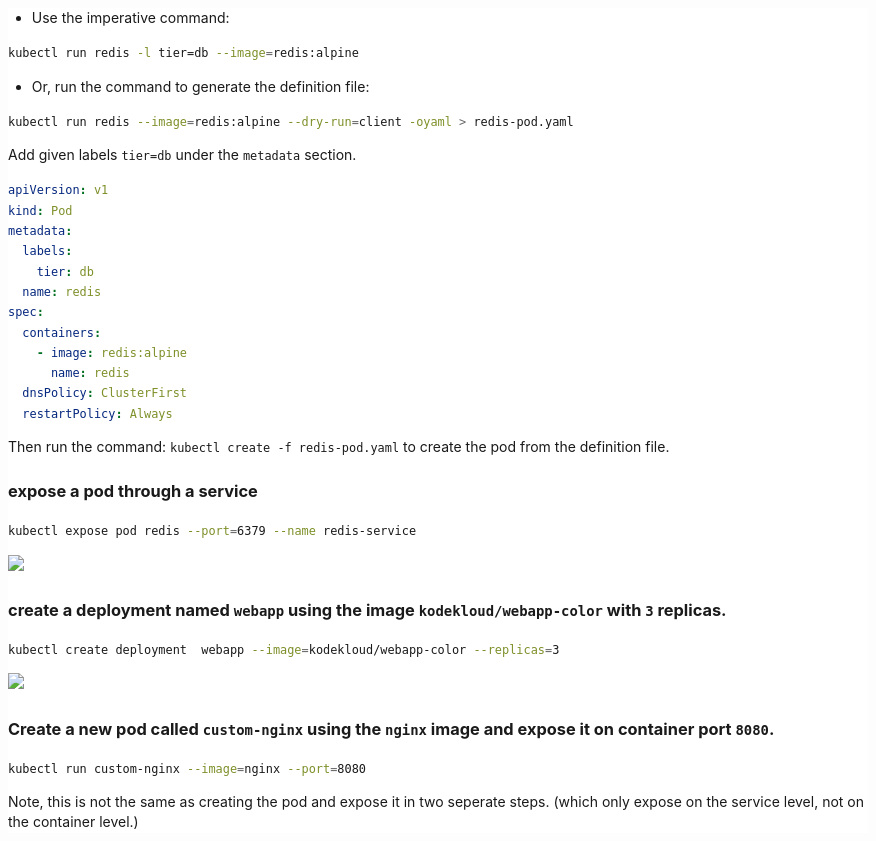 - Use the imperative command:

```bash
kubectl run redis -l tier=db --image=redis:alpine
```

- Or, run the command to generate the definition file:

```bash
kubectl run redis --image=redis:alpine --dry-run=client -oyaml > redis-pod.yaml
```

Add given labels `tier=db` under the `metadata` section.

```yaml
apiVersion: v1
kind: Pod
metadata:
  labels:
    tier: db
  name: redis
spec:
  containers:
    - image: redis:alpine
      name: redis
  dnsPolicy: ClusterFirst
  restartPolicy: Always
```

Then run the command: `kubectl create -f redis-pod.yaml` to create the pod from the definition file.

### expose a pod through a service

```bash
kubectl expose pod redis --port=6379 --name redis-service
```

![](https://hugo-mrcongliu.s3.ca-central-1.amazonaws.com/ce7a3e7c-5c4f-4b8a-e959-621a168c0480.png)

### create a deployment named `webapp` using the image `kodekloud/webapp-color` with `3` replicas.

```bash
kubectl create deployment  webapp --image=kodekloud/webapp-color --replicas=3
```

![](https://hugo-mrcongliu.s3.ca-central-1.amazonaws.com/ad29c750-dadb-64e3-80ae-e143f943cc09.png)

### Create a new pod called `custom-nginx` using the `nginx` image and expose it on container port `8080`.

```bash
kubectl run custom-nginx --image=nginx --port=8080
```

Note, this is not the same as creating the pod and expose it in two seperate steps. (which only expose on the service level, not on the container level.)
